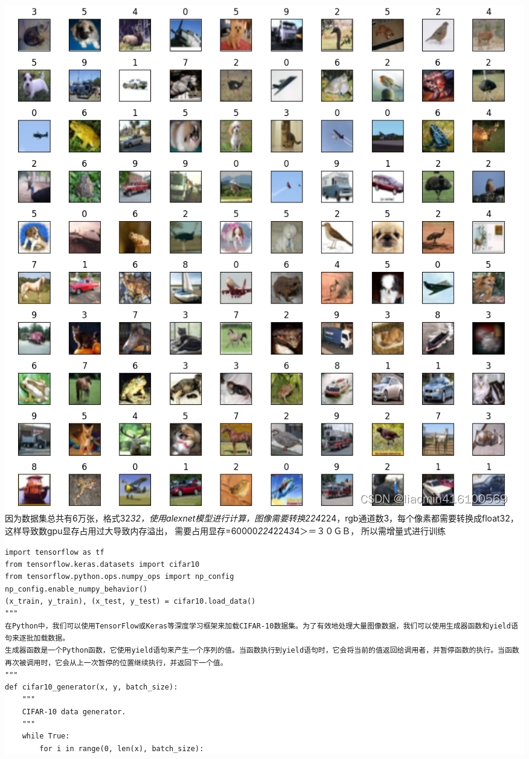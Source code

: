 ![在这里插入图片描述](/docs/images/content/programming/ai/deep_learning/cnn/dl_04_cnn_models.md.images/ec057edcc7abae90de58a5efbc7fe970.png)
因为数据集总共有6万张，格式32*32，使用alexnet模型进行计算，图像需要转换224*224，rgb通道数3，每个像素都需要转换成float32，这样导致数gpu显存占用过大导致内存溢出，
需要占用显存=60000*224*224*3*4＞＝３０ＧＢ，
所以需增量式进行训练

```
import tensorflow as tf
from tensorflow.keras.datasets import cifar10
from tensorflow.python.ops.numpy_ops import np_config
np_config.enable_numpy_behavior()
(x_train, y_train), (x_test, y_test) = cifar10.load_data()
"""
在Python中，我们可以使用TensorFlow或Keras等深度学习框架来加载CIFAR-10数据集。为了有效地处理大量图像数据，我们可以使用生成器函数和yield语句来逐批加载数据。
生成器函数是一个Python函数，它使用yield语句来产生一个序列的值。当函数执行到yield语句时，它会将当前的值返回给调用者，并暂停函数的执行。当函数再次被调用时，它会从上一次暂停的位置继续执行，并返回下一个值。
"""
def cifar10_generator(x, y, batch_size):
    """
    CIFAR-10 data generator.
    """
    while True:
        for i in range(0, len(x), batch_size):
```